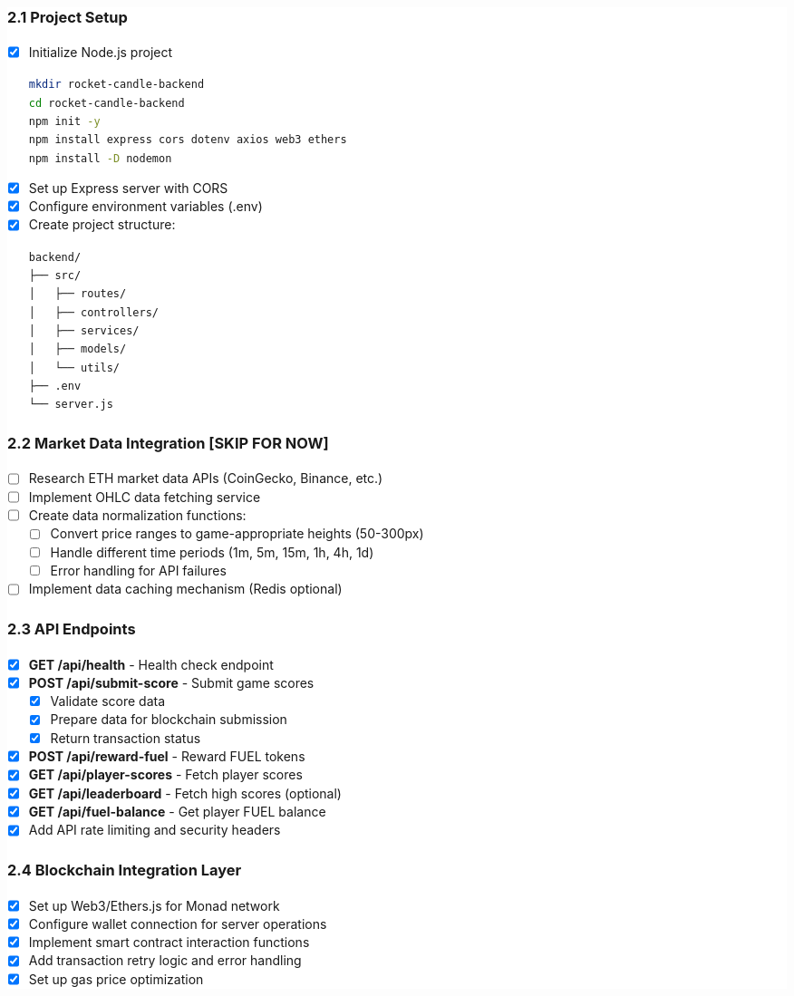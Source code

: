 ### 2.1 Project Setup

- [x] Initialize Node.js project
  ```bash
  mkdir rocket-candle-backend
  cd rocket-candle-backend
  npm init -y
  npm install express cors dotenv axios web3 ethers
  npm install -D nodemon
  ```
- [x] Set up Express server with CORS
- [x] Configure environment variables (.env)
- [x] Create project structure:
  ```
  backend/
  ├── src/
  │   ├── routes/
  │   ├── controllers/
  │   ├── services/
  │   ├── models/
  │   └── utils/
  ├── .env
  └── server.js
  ```

### 2.2 Market Data Integration [SKIP FOR NOW]

- [ ] Research ETH market data APIs (CoinGecko, Binance, etc.)
- [ ] Implement OHLC data fetching service
- [ ] Create data normalization functions:
  - [ ] Convert price ranges to game-appropriate heights (50-300px)
  - [ ] Handle different time periods (1m, 5m, 15m, 1h, 4h, 1d)
  - [ ] Error handling for API failures
- [ ] Implement data caching mechanism (Redis optional)

### 2.3 API Endpoints

- [x] **GET /api/health** - Health check endpoint
- [x] **POST /api/submit-score** - Submit game scores
  - [x] Validate score data
  - [x] Prepare data for blockchain submission
  - [x] Return transaction status
- [x] **POST /api/reward-fuel** - Reward FUEL tokens
- [x] **GET /api/player-scores** - Fetch player scores
- [x] **GET /api/leaderboard** - Fetch high scores (optional)
- [x] **GET /api/fuel-balance** - Get player FUEL balance
- [x] Add API rate limiting and security headers

### 2.4 Blockchain Integration Layer

- [x] Set up Web3/Ethers.js for Monad network
- [x] Configure wallet connection for server operations
- [x] Implement smart contract interaction functions
- [x] Add transaction retry logic and error handling
- [x] Set up gas price optimization
